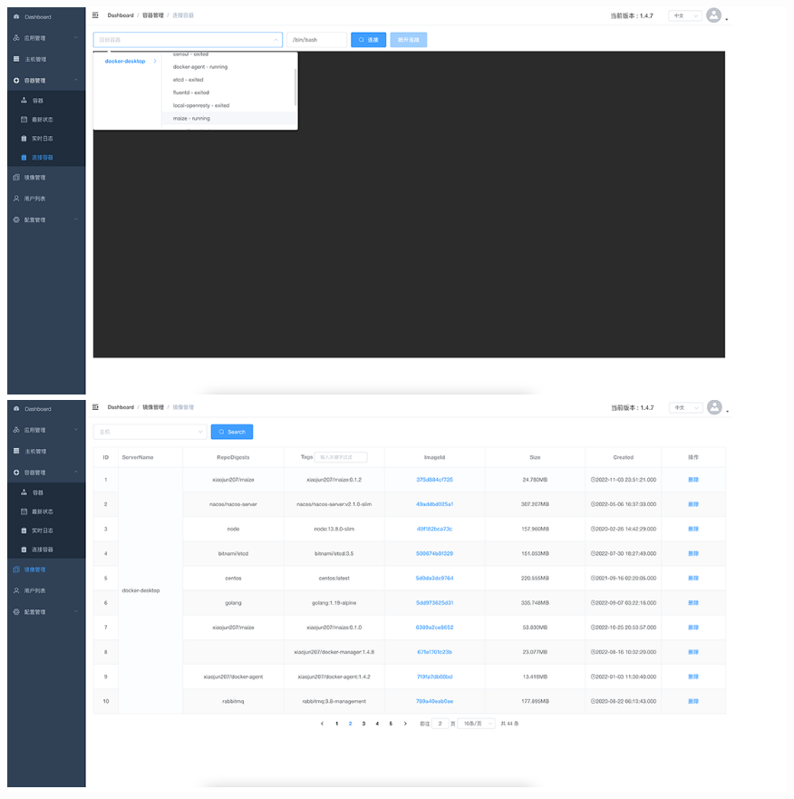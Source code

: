<img alt="连接容器" src="./img/container_exec.png" title="连接容器" width="800px"/>
<img alt="镜像管理" src="./img/image.png" title="镜像管理" width="800px"/>